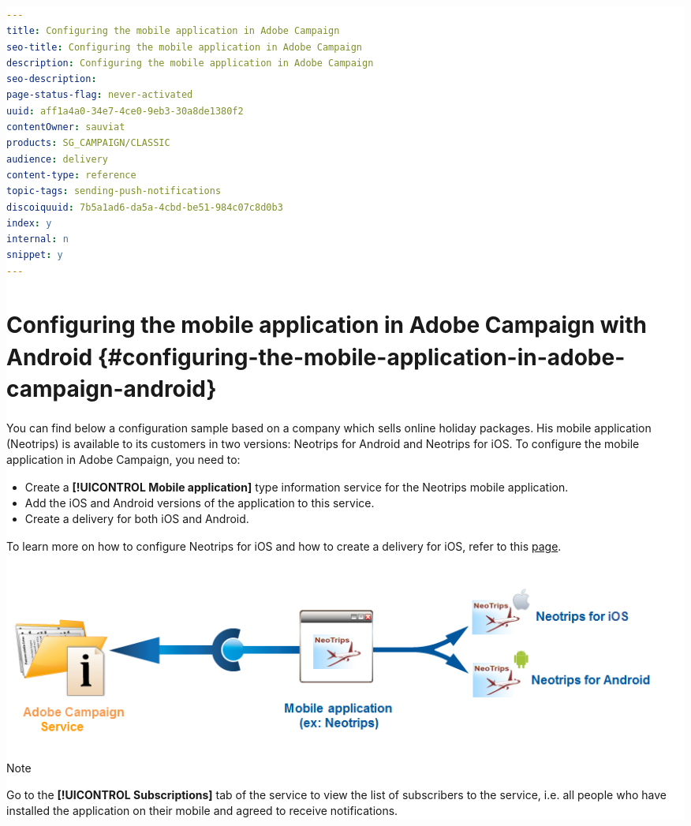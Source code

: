 ```yaml
---
title: Configuring the mobile application in Adobe Campaign
seo-title: Configuring the mobile application in Adobe Campaign
description: Configuring the mobile application in Adobe Campaign
seo-description: 
page-status-flag: never-activated
uuid: aff1a4a0-34e7-4ce0-9eb3-30a8de1380f2
contentOwner: sauviat
products: SG_CAMPAIGN/CLASSIC
audience: delivery
content-type: reference
topic-tags: sending-push-notifications
discoiquuid: 7b5a1ad6-da5a-4cbd-be51-984c07c8d0b3
index: y
internal: n
snippet: y
---
```


# Configuring the mobile application in Adobe Campaign with Android {#configuring-the-mobile-application-in-adobe-campaign-android}

You can find below a configuration sample based on a company which sells online holiday packages. His mobile application (Neotrips) is available to its customers in two versions: Neotrips for Android and Neotrips for iOS. To configure the mobile application in Adobe Campaign, you need to:

* Create a **[!UICONTROL Mobile application]** type information service for the Neotrips mobile application.
* Add the iOS and Android versions of the application to this service.
* Create a delivery for both iOS and Android.

To learn more on how to configure Neotrips for iOS and how to create a delivery for iOS, refer to this [page](../../delivery/using/configuring-the-mobile-application.md).

![](assets/nmac_service_diagram.png)

>[!NOTE]
>
>Go to the **[!UICONTROL Subscriptions]** tab of the service to view the list of subscribers to the service, i.e. all people who have installed the application on their mobile and agreed to receive notifications.
